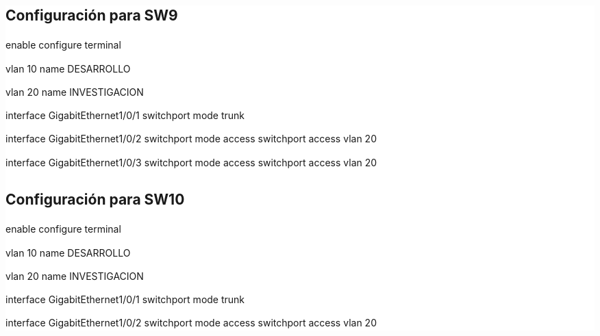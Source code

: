 ## Configuración para SW9

enable
configure terminal

vlan 10
name DESARROLLO

vlan 20
name INVESTIGACION

interface GigabitEthernet1/0/1
switchport mode trunk

interface GigabitEthernet1/0/2
switchport mode access
switchport access vlan 20

interface GigabitEthernet1/0/3
switchport mode access
switchport access vlan 20

## Configuración para SW10

enable
configure terminal

vlan 10
name DESARROLLO

vlan 20
name INVESTIGACION

interface GigabitEthernet1/0/1
switchport mode trunk

interface GigabitEthernet1/0/2
switchport mode access
switchport access vlan 20
